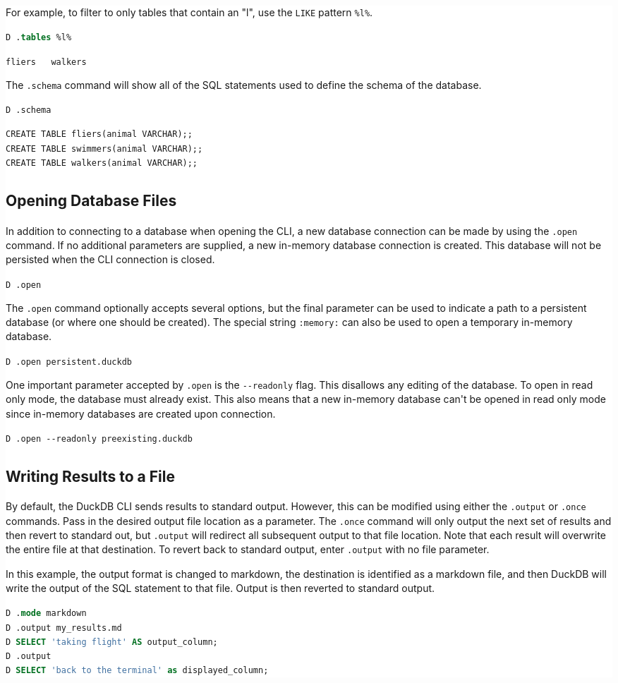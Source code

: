For example, to filter to only tables that contain an "l", use the `LIKE` pattern `%l%`.
```sql
D .tables %l%
```
```command
fliers   walkers
```

The `.schema` command will show all of the SQL statements used to define the schema of the database. 

```command
D .schema
```
```command
CREATE TABLE fliers(animal VARCHAR);;
CREATE TABLE swimmers(animal VARCHAR);;
CREATE TABLE walkers(animal VARCHAR);;
```

## Opening Database Files
In addition to connecting to a database when opening the CLI, a new database connection can be made by using the `.open` command. If no additional parameters are supplied, a new in-memory database connection is created. This database will not be persisted when the CLI connection is closed. 

```command
D .open
```

The `.open` command optionally accepts several options, but the final parameter can be used to indicate a path to a persistent database (or where one should be created). The special string `:memory:` can also be used to open a temporary in-memory database.

```command
D .open persistent.duckdb
```

One important parameter accepted by `.open` is the `--readonly` flag. This disallows any editing of the database. To open in read only mode, the database must already exist. This also means that a new in-memory database can't be opened in read only mode since in-memory databases are created upon connection.

```command
D .open --readonly preexisting.duckdb
```

## Writing Results to a File

By default, the DuckDB CLI sends results to standard output. However, this can be modified using either the `.output` or `.once` commands. Pass in the desired output file location as a parameter. The `.once` command will only output the next set of results and then revert to standard out, but `.output` will redirect all subsequent output to that file location. Note that each result will overwrite the entire file at that destination. To revert back to standard output, enter `.output` with no file parameter.

In this example, the output format is changed to markdown, the destination is identified as a markdown file, and then DuckDB will write the output of the SQL statement to that file. Output is then reverted to standard output.
```sql
D .mode markdown
D .output my_results.md
D SELECT 'taking flight' AS output_column;
D .output
D SELECT 'back to the terminal' as displayed_column;
```
